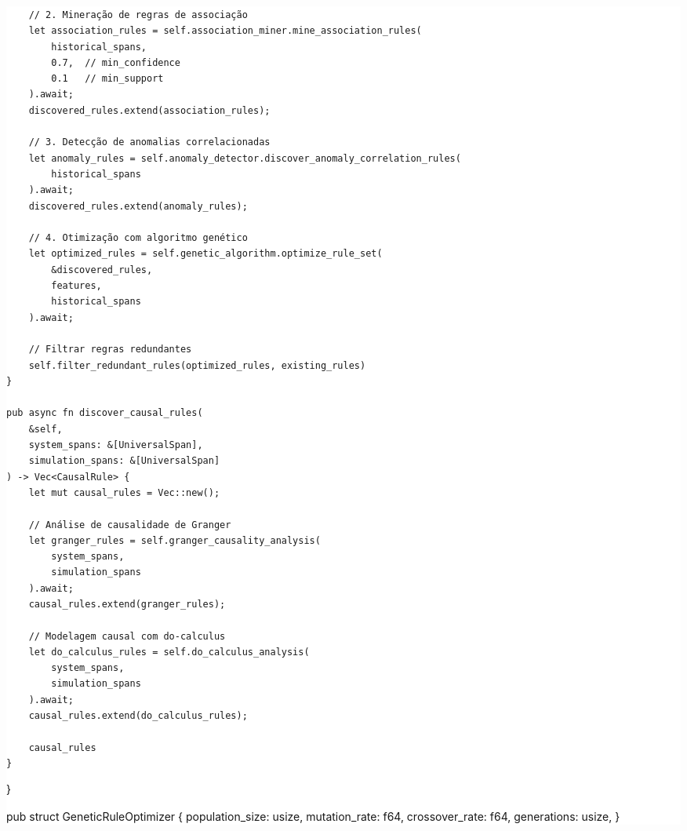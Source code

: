         // 2. Mineração de regras de associação
        let association_rules = self.association_miner.mine_association_rules(
            historical_spans, 
            0.7,  // min_confidence
            0.1   // min_support
        ).await;
        discovered_rules.extend(association_rules);

        // 3. Detecção de anomalias correlacionadas
        let anomaly_rules = self.anomaly_detector.discover_anomaly_correlation_rules(
            historical_spans
        ).await;
        discovered_rules.extend(anomaly_rules);

        // 4. Otimização com algoritmo genético
        let optimized_rules = self.genetic_algorithm.optimize_rule_set(
            &discovered_rules,
            features,
            historical_spans
        ).await;

        // Filtrar regras redundantes
        self.filter_redundant_rules(optimized_rules, existing_rules)
    }

    pub async fn discover_causal_rules(
        &self,
        system_spans: &[UniversalSpan],
        simulation_spans: &[UniversalSpan]
    ) -> Vec<CausalRule> {
        let mut causal_rules = Vec::new();

        // Análise de causalidade de Granger
        let granger_rules = self.granger_causality_analysis(
            system_spans, 
            simulation_spans
        ).await;
        causal_rules.extend(granger_rules);

        // Modelagem causal com do-calculus
        let do_calculus_rules = self.do_calculus_analysis(
            system_spans, 
            simulation_spans
        ).await;
        causal_rules.extend(do_calculus_rules);

        causal_rules
    }
}

pub struct GeneticRuleOptimizer {
    population_size: usize,
    mutation_rate: f64,
    crossover_rate: f64,
    generations: usize,
}
